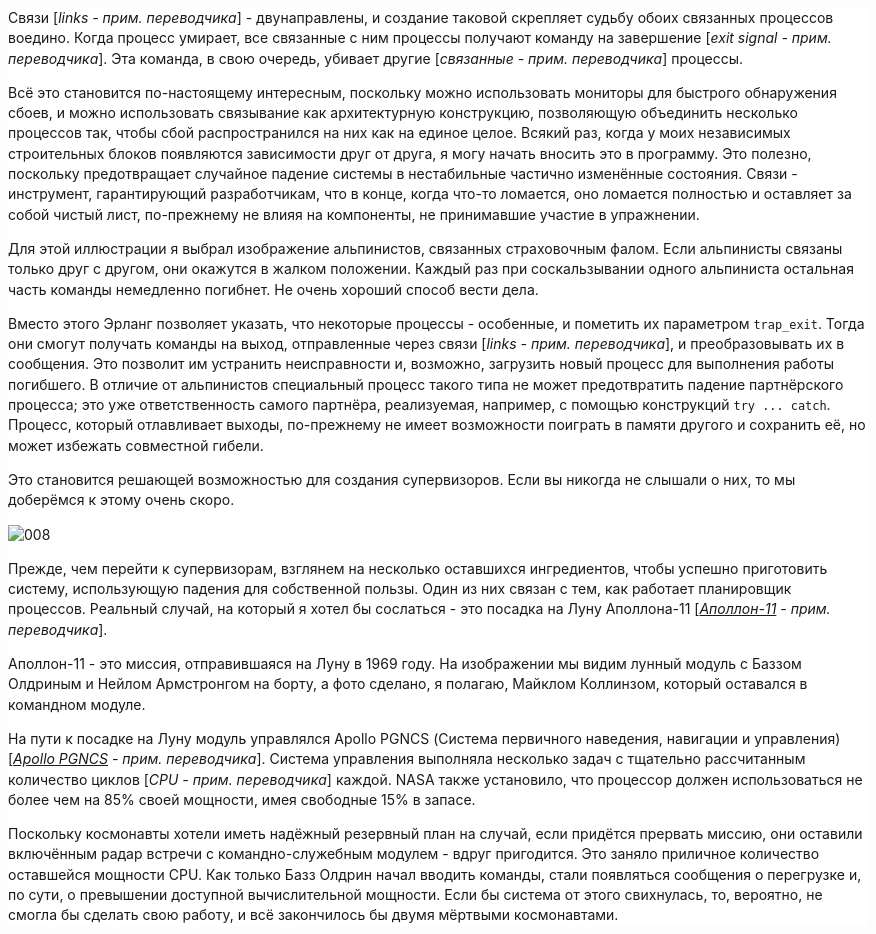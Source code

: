 Связи [*links - прим. переводчика*] - двунаправлены, и создание таковой скрепляет судьбу обоих связанных процессов воедино. Когда процесс умирает, все связанные с ним процессы получают команду на завершение [*exit signal - прим. переводчика*]. Эта команда, в свою очередь, убивает другие [*связанные - прим. переводчика*] процессы.

Всё это становится по-настоящему интересным, поскольку можно использовать мониторы для быстрого обнаружения сбоев, и можно использовать связывание как архитектурную конструкцию, позволяющую объединить несколько процессов так, чтобы сбой распространился на них как на единое целое. Всякий раз, когда у моих независимых строительных блоков появляются зависимости друг от друга, я могу начать вносить это в программу. Это полезно, поскольку предотвращает случайное падение системы в нестабильные частично изменённые состояния. Связи - инструмент, гарантирующий разработчикам, что в конце, когда что-то ломается, оно ломается полностью и оставляет за собой чистый лист, по-прежнему не влияя на компоненты, не принимавшие участие в упражнении.

Для этой иллюстрации я выбрал изображение альпинистов, связанных страховочным фалом. Если альпинисты связаны только друг с другом, они окажутся в жалком положении. Каждый раз при соскальзывании одного альпиниста остальная часть команды немедленно погибнет. Не очень хороший способ вести дела.

Вместо этого Эрланг позволяет указать, что некоторые процессы - особенные, и пометить их параметром `trap_exit`. Тогда они смогут получать команды на выход, отправленные через связи [*links - прим. переводчика*], и преобразовывать их в сообщения. Это позволит им устранить неисправности и, возможно, загрузить новый процесс для выполнения работы погибшего. В отличие от альпинистов специальный процесс такого типа не может предотвратить падение партнёрского процесса; это уже ответственность самого партнёра, реализуемая, например, с помощью конструкций `try ... catch`. Процесс, который отлавливает выходы, по-прежнему не имеет возможности поиграть в памяти другого и сохранить её, но может избежать совместной гибели.

Это становится решающей возможностью для создания супервизоров. Если вы никогда не слышали о них, то мы доберёмся к этому очень скоро.

![008](https://habrastorage.org/webt/uj/3c/wc/uj3cwcosbz6bxmjiz23lijkkepe.png)

Прежде, чем перейти к супервизорам, взглянем на несколько оставшихся ингредиентов, чтобы успешно приготовить систему, использующую падения для собственной пользы. Один из них связан с тем, как работает планировщик процессов. Реальный случай, на который я хотел бы сослаться - это посадка на Луну Аполлона-11 [*[Аполлон-11](https://ru.wikipedia.org/wiki/%D0%90%D0%BF%D0%BE%D0%BB%D0%BB%D0%BE%D0%BD-11) - прим. переводчика*].

Аполлон-11 - это миссия, отправившаяся на Луну в 1969 году. На изображении мы видим лунный модуль с Баззом Олдриным и Нейлом Армстронгом на борту, а фото сделано, я полагаю, Майклом Коллинзом, который оставался в командном модуле.

На пути к посадке на Луну модуль управлялся Apollo PGNCS (Система первичного наведения, навигации и управления) [*[Apollo PGNCS](https://en.wikipedia.org/wiki/Apollo_PGNCS) - прим. переводчика*]. Система управления выполняла несколько задач с тщательно рассчитанным количество циклов [*CPU - прим. переводчика*] каждой. NASA также установило, что процессор должен использоваться не более чем на 85% своей мощности, имея свободные 15% в запасе.

Поскольку космонавты хотели иметь надёжный резервный план на случай, если придётся прервать миссию, они оставили включённым радар встречи с командно-служебным модулем - вдруг пригодится. Это заняло приличное количество оставшейся мощности CPU. Как только Базз Олдрин начал вводить команды, стали появляться сообщения о перегрузке и, по сути, о превышении доступной вычислительной мощности. Если бы система от этого свихнулась, то, вероятно, не смогла бы сделать свою работу, и всё закончилось бы двумя мёртвыми космонавтами.

